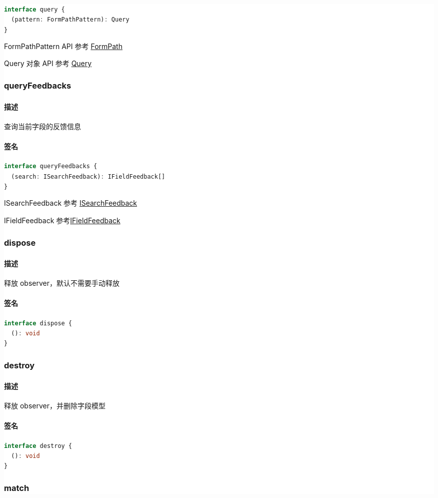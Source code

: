 ```ts
interface query {
  (pattern: FormPathPattern): Query
}
```

FormPathPattern API 参考 [FormPath](/api/entry/form-path#formpathpattern)

Query 对象 API 参考 [Query](/api/models/query)

### queryFeedbacks

#### 描述

查询当前字段的反馈信息

#### 签名

```ts
interface queryFeedbacks {
  (search: ISearchFeedback): IFieldFeedback[]
}
```

ISearchFeedback 参考 [ISearchFeedback](/api/models/field#isearchfeedback)

IFieldFeedback 参考[IFieldFeedback](#ifieldfeedback)

### dispose

#### 描述

释放 observer，默认不需要手动释放

#### 签名

```ts
interface dispose {
  (): void
}
```

### destroy

#### 描述

释放 observer，并删除字段模型

#### 签名

```ts
interface destroy {
  (): void
}
```

### match
